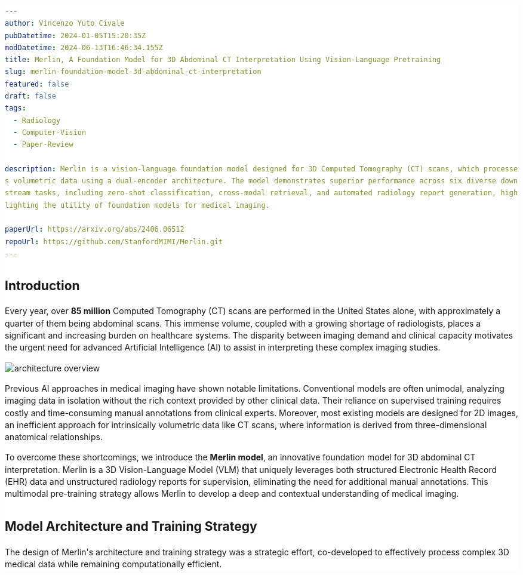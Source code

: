 ```yaml
---
author: Vincenzo Yuto Civale
pubDatetime: 2024-01-05T15:20:35Z
modDatetime: 2024-06-13T16:46:34.155Z
title: Merlin, A Foundation Model for 3D Abdominal CT Interpretation Using Vision-Language Pretraining
slug: merlin-foundation-model-3d-abdominal-ct-interpretation
featured: false
draft: false
tags:
  - Radiology
  - Computer-Vision
  - Paper-Review

description: Merlin is a vision-language foundation model designed for 3D Computed Tomography (CT) scans, which processes volumetric data using a dual-encoder architecture. The model demonstrates superior performance across six diverse downstream tasks, including zero-shot classification, cross-modal retrieval, and automated radiology report generation, highlighting the utility of foundation models for medical imaging.

paperUrl: https://arxiv.org/abs/2406.06512
repoUrl: https://github.com/StanfordMIMI/Merlin.git
---
```



## Introduction

Every year, over **85 million** Computed Tomography (CT) scans are performed in the United States alone, with approximately a quarter of them being abdominal scans. This immense volume, coupled with a growing shortage of radiologists, places a significant and increasing burden on healthcare systems. The disparity between imaging demand and clinical capacity motivates the urgent need for advanced Artificial Intelligence (AI) to assist in interpreting these complex imaging studies.

![architecture overview](@/assets/images/2025/merlin-foundation-model-3d-abdominal-ct-interpretation/overview.png)

Previous AI approaches in medical imaging have shown notable limitations. Conventional models are often unimodal, analyzing imaging data in isolation without the rich context provided by other clinical data. Their reliance on supervised training requires costly and time-consuming manual annotations from clinical experts. Moreover, most existing models are designed for 2D images, an inefficient approach for intrinsically volumetric data like CT scans, where information is derived from three-dimensional anatomical relationships.

To overcome these shortcomings, we introduce the **Merlin model**, an innovative foundation model for 3D abdominal CT interpretation. Merlin is a 3D Vision-Language Model (VLM) that uniquely leverages both structured Electronic Health Record (EHR) data and unstructured radiology reports for supervision, eliminating the need for additional manual annotations. This multimodal pre-training strategy allows Merlin to develop a deep and contextual understanding of medical imaging.


## Model Architecture and Training Strategy
The design of Merlin's architecture and training strategy was a strategic effort, co-developed to effectively process complex 3D medical data while remaining computationally efficient.
